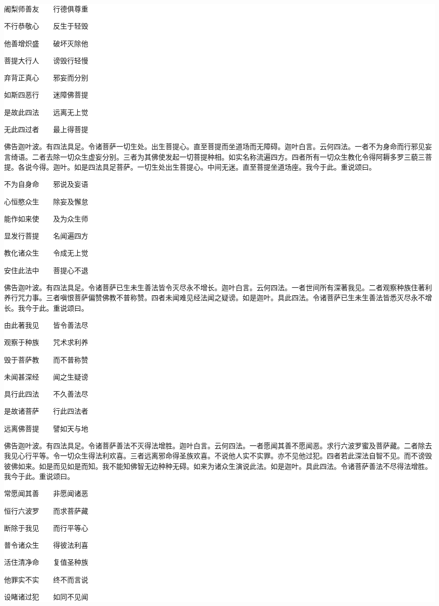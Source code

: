 阇梨师善友　　行德俱尊重  

不行恭敬心　　反生于轻毁  

他善增炽盛　　破坏灭除他  

菩提大行人　　谤毁行轻慢  

弃背正真心　　邪妄而分别  

如斯四恶行　　迷障佛菩提  

是故此四法　　远离无上觉  

无此四过者　　最上得菩提  

佛告迦叶波。有四法具足。令诸菩萨一切生处。出生菩提心。直至菩提而坐道场而无障碍。迦叶白言。云何四法。一者不为身命而行邪见妄言绮语。二者去除一切众生虚妄分别。三者为其佛使发起一切菩提种相。如实名称流遍四方。四者所有一切众生教化令得阿耨多罗三藐三菩提。各说今得。迦叶。如是四法具足菩萨。一切生处出生菩提心。中间无迷。直至菩提坐道场座。我今于此。重说颂曰。  

不为自身命　　邪说及妄语  

心恒愍众生　　除妄及懈怠  

能作如来使　　及为众生师  

显发行菩提　　名闻遍四方  

教化诸众生　　令成无上觉  

安住此法中　　菩提心不退  

佛告迦叶波。有四法具足。令诸菩萨已生未生善法皆令灭尽永不增长。迦叶白言。云何四法。一者世间所有深著我见。二者观察种族住著利养行咒力事。三者嗔恨菩萨偏赞佛教不普称赞。四者未闻难见经法闻之疑谤。如是迦叶。具此四法。令诸菩萨已生未生善法皆悉灭尽永不增长。我今于此。重说颂曰。  

由此著我见　　皆令善法尽  

观察于种族　　咒术求利养  

毁于菩萨教　　而不普称赞  

未闻甚深经　　闻之生疑谤  

具行此四法　　不久善法尽  

是故诸菩萨　　行此四法者  

远离佛菩提　　譬如天与地  

佛告迦叶波。有四法具足。令诸菩萨善法不灭得法增胜。迦叶白言。云何四法。一者愿闻其善不愿闻恶。求行六波罗蜜及菩萨藏。二者除去我见心行平等。令一切众生得法利欢喜。三者远离邪命得圣族欢喜。不说他人实不实罪。亦不见他过犯。四者若此深法自智不见。而不谤毁彼佛如来。如是而见如是而知。我不能知佛智无边种种无碍。如来为诸众生演说此法。如是迦叶。具此四法。令诸菩萨善法不尽得法增胜。我今于此。重说颂曰。  

常愿闻其善　　非愿闻诸恶  

恒行六波罗　　而求菩萨藏  

断除于我见　　而行平等心  

普令诸众生　　得彼法利喜  

活住清净命　　复值圣种族  

他罪实不实　　终不而言说  

设睹诸过犯　　如同不见闻  
